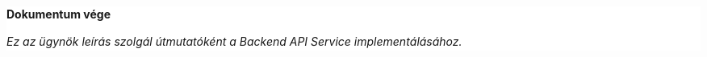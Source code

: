 
**Dokumentum vége**

*Ez az ügynök leírás szolgál útmutatóként a Backend API Service implementálásához.*

